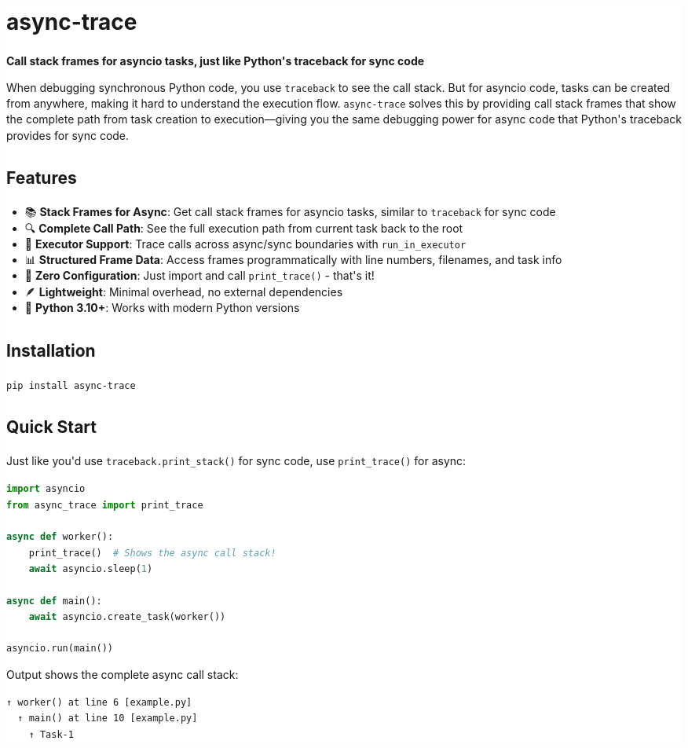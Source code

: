 # async-trace

**Call stack frames for asyncio tasks, just like Python's traceback for sync code**

When debugging synchronous Python code, you use `traceback` to see the call stack. But for asyncio code, tasks can be created from anywhere, making it hard to understand the execution flow. `async-trace` solves this by providing call stack frames that show the complete path from task creation to execution—giving you the same debugging power for async code that Python's traceback provides for sync code.

## Features

- 📚 **Stack Frames for Async**: Get call stack frames for asyncio tasks, similar to `traceback` for sync code
- 🔍 **Complete Call Path**: See the full execution path from current task back to the root
- 🧵 **Executor Support**: Trace calls across async/sync boundaries with `run_in_executor`
- 📊 **Structured Frame Data**: Access frames programmatically with line numbers, filenames, and task info
- 🎯 **Zero Configuration**: Just import and call `print_trace()` - that's it!
- 🪶 **Lightweight**: Minimal overhead, no external dependencies
- 🐍 **Python 3.10+**: Works with modern Python versions

## Installation

```bash
pip install async-trace
```

## Quick Start

Just like you'd use `traceback.print_stack()` for sync code, use `print_trace()` for async:

```python
import asyncio
from async_trace import print_trace

async def worker():
    print_trace()  # Shows the async call stack!
    await asyncio.sleep(1)

async def main():
    await asyncio.create_task(worker())

asyncio.run(main())
```

Output shows the complete async call stack:
```
↑ worker() at line 6 [example.py]
  ↑ main() at line 10 [example.py]
    ↑ Task-1
```
